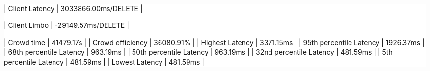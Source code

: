 | Client Latency | 3033866.00ms/DELETE |

| Client Limbo | -29149.57ms/DELETE |

| Crowd time | 41479.17s |
| Crowd efficiency | 36080.91% |
| Highest Latency | 3371.15ms |
| 95th percentile Latency | 1926.37ms |
| 68th percentile Latency | 963.19ms |
| 50th percentile Latency | 963.19ms |
| 32nd percentile Latency | 481.59ms |
| 5th percentile Latency | 481.59ms |
| Lowest Latency | 481.59ms |

